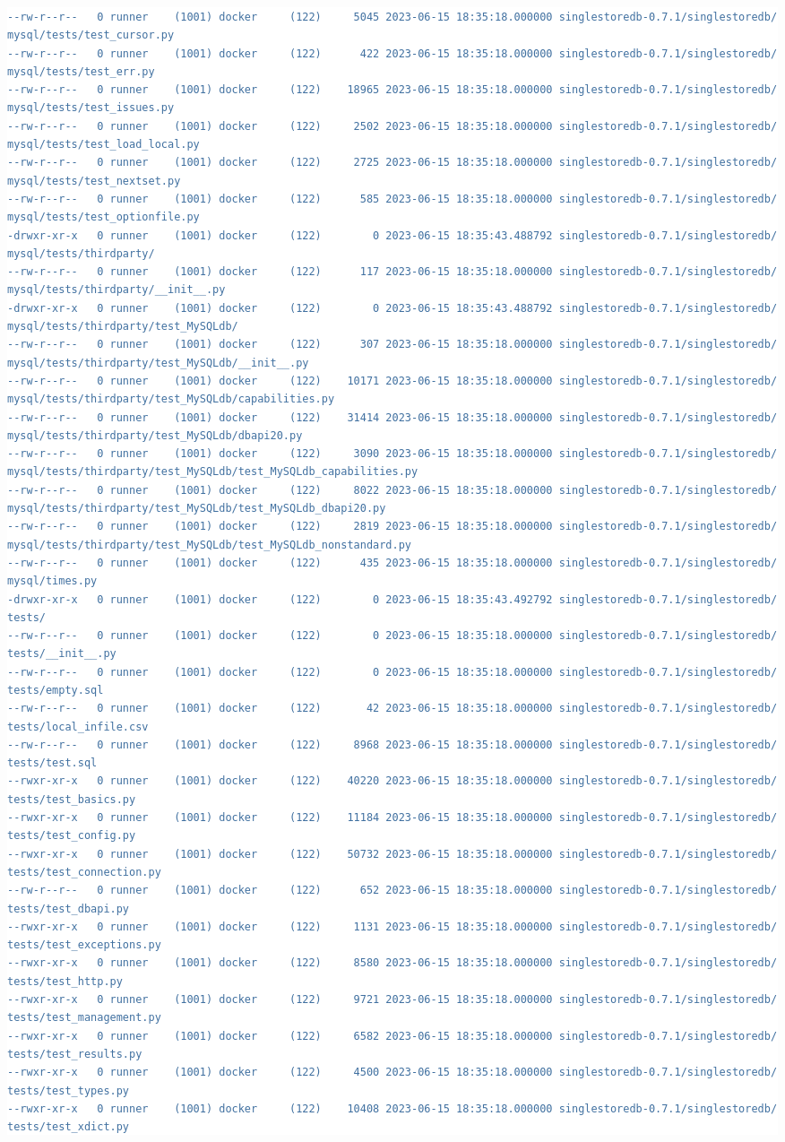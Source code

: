 ```diff
--rw-r--r--   0 runner    (1001) docker     (122)     5045 2023-06-15 18:35:18.000000 singlestoredb-0.7.1/singlestoredb/mysql/tests/test_cursor.py
--rw-r--r--   0 runner    (1001) docker     (122)      422 2023-06-15 18:35:18.000000 singlestoredb-0.7.1/singlestoredb/mysql/tests/test_err.py
--rw-r--r--   0 runner    (1001) docker     (122)    18965 2023-06-15 18:35:18.000000 singlestoredb-0.7.1/singlestoredb/mysql/tests/test_issues.py
--rw-r--r--   0 runner    (1001) docker     (122)     2502 2023-06-15 18:35:18.000000 singlestoredb-0.7.1/singlestoredb/mysql/tests/test_load_local.py
--rw-r--r--   0 runner    (1001) docker     (122)     2725 2023-06-15 18:35:18.000000 singlestoredb-0.7.1/singlestoredb/mysql/tests/test_nextset.py
--rw-r--r--   0 runner    (1001) docker     (122)      585 2023-06-15 18:35:18.000000 singlestoredb-0.7.1/singlestoredb/mysql/tests/test_optionfile.py
-drwxr-xr-x   0 runner    (1001) docker     (122)        0 2023-06-15 18:35:43.488792 singlestoredb-0.7.1/singlestoredb/mysql/tests/thirdparty/
--rw-r--r--   0 runner    (1001) docker     (122)      117 2023-06-15 18:35:18.000000 singlestoredb-0.7.1/singlestoredb/mysql/tests/thirdparty/__init__.py
-drwxr-xr-x   0 runner    (1001) docker     (122)        0 2023-06-15 18:35:43.488792 singlestoredb-0.7.1/singlestoredb/mysql/tests/thirdparty/test_MySQLdb/
--rw-r--r--   0 runner    (1001) docker     (122)      307 2023-06-15 18:35:18.000000 singlestoredb-0.7.1/singlestoredb/mysql/tests/thirdparty/test_MySQLdb/__init__.py
--rw-r--r--   0 runner    (1001) docker     (122)    10171 2023-06-15 18:35:18.000000 singlestoredb-0.7.1/singlestoredb/mysql/tests/thirdparty/test_MySQLdb/capabilities.py
--rw-r--r--   0 runner    (1001) docker     (122)    31414 2023-06-15 18:35:18.000000 singlestoredb-0.7.1/singlestoredb/mysql/tests/thirdparty/test_MySQLdb/dbapi20.py
--rw-r--r--   0 runner    (1001) docker     (122)     3090 2023-06-15 18:35:18.000000 singlestoredb-0.7.1/singlestoredb/mysql/tests/thirdparty/test_MySQLdb/test_MySQLdb_capabilities.py
--rw-r--r--   0 runner    (1001) docker     (122)     8022 2023-06-15 18:35:18.000000 singlestoredb-0.7.1/singlestoredb/mysql/tests/thirdparty/test_MySQLdb/test_MySQLdb_dbapi20.py
--rw-r--r--   0 runner    (1001) docker     (122)     2819 2023-06-15 18:35:18.000000 singlestoredb-0.7.1/singlestoredb/mysql/tests/thirdparty/test_MySQLdb/test_MySQLdb_nonstandard.py
--rw-r--r--   0 runner    (1001) docker     (122)      435 2023-06-15 18:35:18.000000 singlestoredb-0.7.1/singlestoredb/mysql/times.py
-drwxr-xr-x   0 runner    (1001) docker     (122)        0 2023-06-15 18:35:43.492792 singlestoredb-0.7.1/singlestoredb/tests/
--rw-r--r--   0 runner    (1001) docker     (122)        0 2023-06-15 18:35:18.000000 singlestoredb-0.7.1/singlestoredb/tests/__init__.py
--rw-r--r--   0 runner    (1001) docker     (122)        0 2023-06-15 18:35:18.000000 singlestoredb-0.7.1/singlestoredb/tests/empty.sql
--rw-r--r--   0 runner    (1001) docker     (122)       42 2023-06-15 18:35:18.000000 singlestoredb-0.7.1/singlestoredb/tests/local_infile.csv
--rw-r--r--   0 runner    (1001) docker     (122)     8968 2023-06-15 18:35:18.000000 singlestoredb-0.7.1/singlestoredb/tests/test.sql
--rwxr-xr-x   0 runner    (1001) docker     (122)    40220 2023-06-15 18:35:18.000000 singlestoredb-0.7.1/singlestoredb/tests/test_basics.py
--rwxr-xr-x   0 runner    (1001) docker     (122)    11184 2023-06-15 18:35:18.000000 singlestoredb-0.7.1/singlestoredb/tests/test_config.py
--rwxr-xr-x   0 runner    (1001) docker     (122)    50732 2023-06-15 18:35:18.000000 singlestoredb-0.7.1/singlestoredb/tests/test_connection.py
--rw-r--r--   0 runner    (1001) docker     (122)      652 2023-06-15 18:35:18.000000 singlestoredb-0.7.1/singlestoredb/tests/test_dbapi.py
--rwxr-xr-x   0 runner    (1001) docker     (122)     1131 2023-06-15 18:35:18.000000 singlestoredb-0.7.1/singlestoredb/tests/test_exceptions.py
--rwxr-xr-x   0 runner    (1001) docker     (122)     8580 2023-06-15 18:35:18.000000 singlestoredb-0.7.1/singlestoredb/tests/test_http.py
--rwxr-xr-x   0 runner    (1001) docker     (122)     9721 2023-06-15 18:35:18.000000 singlestoredb-0.7.1/singlestoredb/tests/test_management.py
--rwxr-xr-x   0 runner    (1001) docker     (122)     6582 2023-06-15 18:35:18.000000 singlestoredb-0.7.1/singlestoredb/tests/test_results.py
--rwxr-xr-x   0 runner    (1001) docker     (122)     4500 2023-06-15 18:35:18.000000 singlestoredb-0.7.1/singlestoredb/tests/test_types.py
--rwxr-xr-x   0 runner    (1001) docker     (122)    10408 2023-06-15 18:35:18.000000 singlestoredb-0.7.1/singlestoredb/tests/test_xdict.py
```